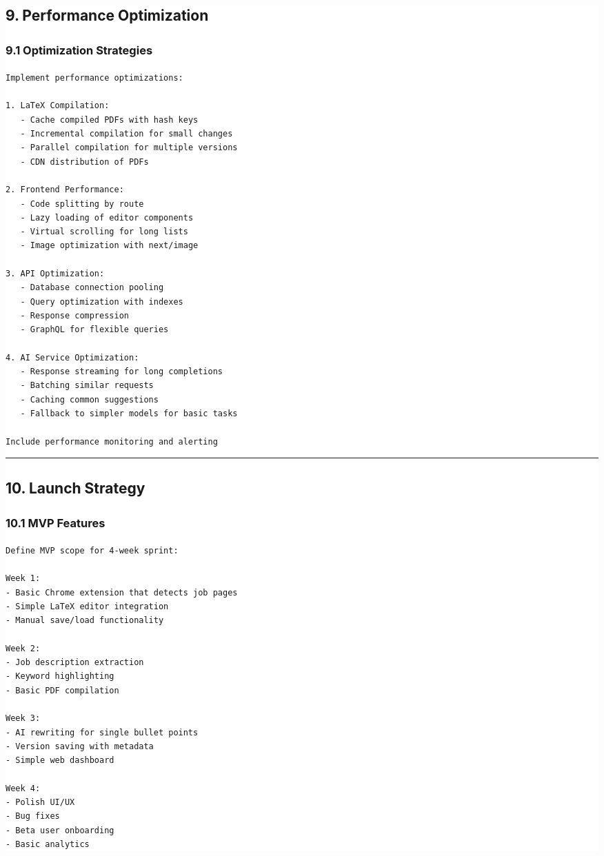 
## 9. Performance Optimization

### 9.1 Optimization Strategies
```prompt
Implement performance optimizations:

1. LaTeX Compilation:
   - Cache compiled PDFs with hash keys
   - Incremental compilation for small changes
   - Parallel compilation for multiple versions
   - CDN distribution of PDFs

2. Frontend Performance:
   - Code splitting by route
   - Lazy loading of editor components
   - Virtual scrolling for long lists
   - Image optimization with next/image

3. API Optimization:
   - Database connection pooling
   - Query optimization with indexes
   - Response compression
   - GraphQL for flexible queries

4. AI Service Optimization:
   - Response streaming for long completions
   - Batching similar requests
   - Caching common suggestions
   - Fallback to simpler models for basic tasks

Include performance monitoring and alerting
```

---

## 10. Launch Strategy

### 10.1 MVP Features
```prompt
Define MVP scope for 4-week sprint:

Week 1:
- Basic Chrome extension that detects job pages
- Simple LaTeX editor integration
- Manual save/load functionality

Week 2:
- Job description extraction
- Keyword highlighting
- Basic PDF compilation

Week 3:
- AI rewriting for single bullet points
- Version saving with metadata
- Simple web dashboard

Week 4:
- Polish UI/UX
- Bug fixes
- Beta user onboarding
- Basic analytics

```